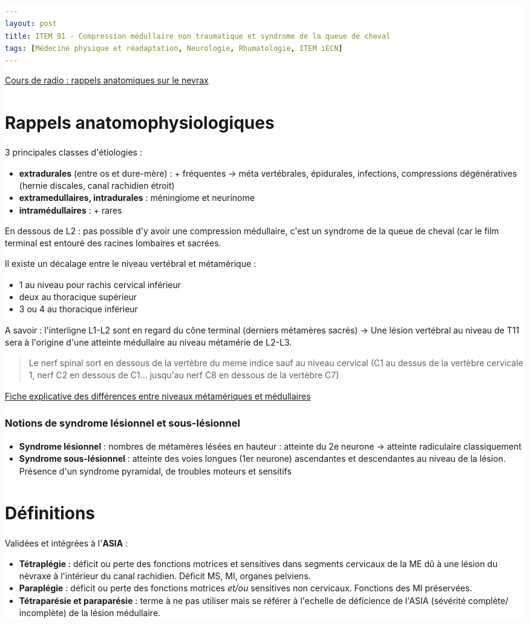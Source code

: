```yaml
---
layout: post
title: ITEM 91 - Compression médullaire non traumatique et syndrome de la queue de cheval
tags: [Médecine physique et réadaptation, Neurologie, Rhumatologie, ITEM iECN]
---
```


[Cours de radio : rappels anatomiques sur le nevrax](https://cerf.radiologie.fr/sites/cerf.radiologie.fr/files/files/enseignement/pdf/05%20TC%20FB.pdf)

# Rappels anatomophysiologiques

3 principales classes d'étiologies :
- **extradurales** (entre os et dure-mère) : + fréquentes -> méta vertébrales, épidurales, infections, compressions dégénératives (hernie discales, canal rachidien étroit)
- **extramedullaires, intradurales** : méningiome et neurinome
- **intramédullaires** : + rares

En dessous de L2 : pas possible d'y avoir une compression médullaire, c'est un syndrome de la queue de cheval (car le film terminal est entouré des racines lombaires et sacrées.

Il existe un décalage entre le niveau vertébral et métamérique :
- 1 au niveau pour rachis cervical inférieur
- deux au thoracique supérieur
- 3 ou 4 au thoracique inférieur

A savoir : l'interligne L1-L2 sont en regard du cône terminal (derniers métamères sacrés)
-> Une lésion vertébral au niveau de T11 sera à l'origine d'une atteinte médullaire au niveau métamérie de L2-L3.

> Le nerf spinal sort en dessous de la vertèbre du meme indice sauf au niveau cervical (C1 au dessus de la vertèbre cervicale 1, nerf C2 en dessous de C1... jusqu'au nerf C8 en dessous de la vertèbre C7)

[Fiche explicative des différences entre niveaux métamériques et médullaires](http://www.gremmo.net/page60.html)

### Notions de syndrome lésionnel et sous-lésionnel

- **Syndrome lésionnel** : nombres de métamères lésées en hauteur : atteinte du 2e neurone -> atteinte radiculaire classiquement
- **Syndrome sous-lésionnel** : atteinte des voies longues (1er neurone) ascendantes et descendantes au niveau de la lésion. Présence d'un syndrome pyramidal, de troubles moteurs et sensitifs

# Définitions

Validées et intégrées à l'**ASIA** :
- **Tétraplégie** : déficit ou perte des fonctions motrices et sensitives dans segments cervicaux de la ME dû à une lésion du névraxe à l'intérieur du canal rachidien. Déficit MS, MI, organes pelviens.
- **Paraplégie** : déficit ou perte des fonctions motrices _et/ou_ sensitives non cervicaux. Fonctions des MI préservées.
- **Tétraparésie et paraparésie** : terme à ne pas utiliser mais se référer à l'echelle de déficience de l'ASIA (sévérité complète/ incomplète) de la lésion médullaire.
